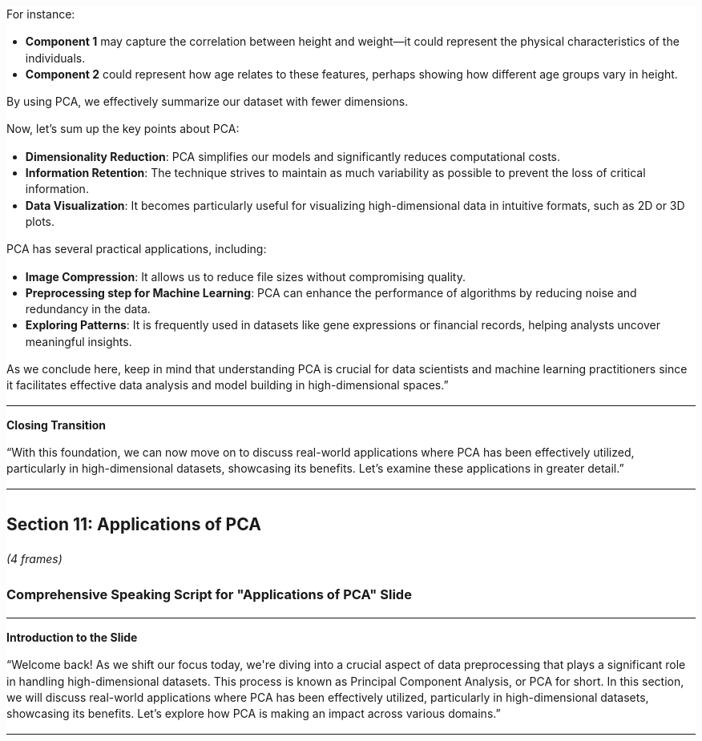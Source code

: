 For instance:
- **Component 1** may capture the correlation between height and weight—it could represent the physical characteristics of the individuals.
- **Component 2** could represent how age relates to these features, perhaps showing how different age groups vary in height.

By using PCA, we effectively summarize our dataset with fewer dimensions.

Now, let’s sum up the key points about PCA:
- **Dimensionality Reduction**: PCA simplifies our models and significantly reduces computational costs.
- **Information Retention**: The technique strives to maintain as much variability as possible to prevent the loss of critical information.
- **Data Visualization**: It becomes particularly useful for visualizing high-dimensional data in intuitive formats, such as 2D or 3D plots.

PCA has several practical applications, including:
- **Image Compression**: It allows us to reduce file sizes without compromising quality.
- **Preprocessing step for Machine Learning**: PCA can enhance the performance of algorithms by reducing noise and redundancy in the data.
- **Exploring Patterns**: It is frequently used in datasets like gene expressions or financial records, helping analysts uncover meaningful insights.

As we conclude here, keep in mind that understanding PCA is crucial for data scientists and machine learning practitioners since it facilitates effective data analysis and model building in high-dimensional spaces.”

---

**Closing Transition**

“With this foundation, we can now move on to discuss real-world applications where PCA has been effectively utilized, particularly in high-dimensional datasets, showcasing its benefits. Let’s examine these applications in greater detail.”

---

## Section 11: Applications of PCA
*(4 frames)*

### Comprehensive Speaking Script for "Applications of PCA" Slide

---

**Introduction to the Slide**

“Welcome back! As we shift our focus today, we're diving into a crucial aspect of data preprocessing that plays a significant role in handling high-dimensional datasets. This process is known as Principal Component Analysis, or PCA for short. In this section, we will discuss real-world applications where PCA has been effectively utilized, particularly in high-dimensional datasets, showcasing its benefits. Let’s explore how PCA is making an impact across various domains.”

---
